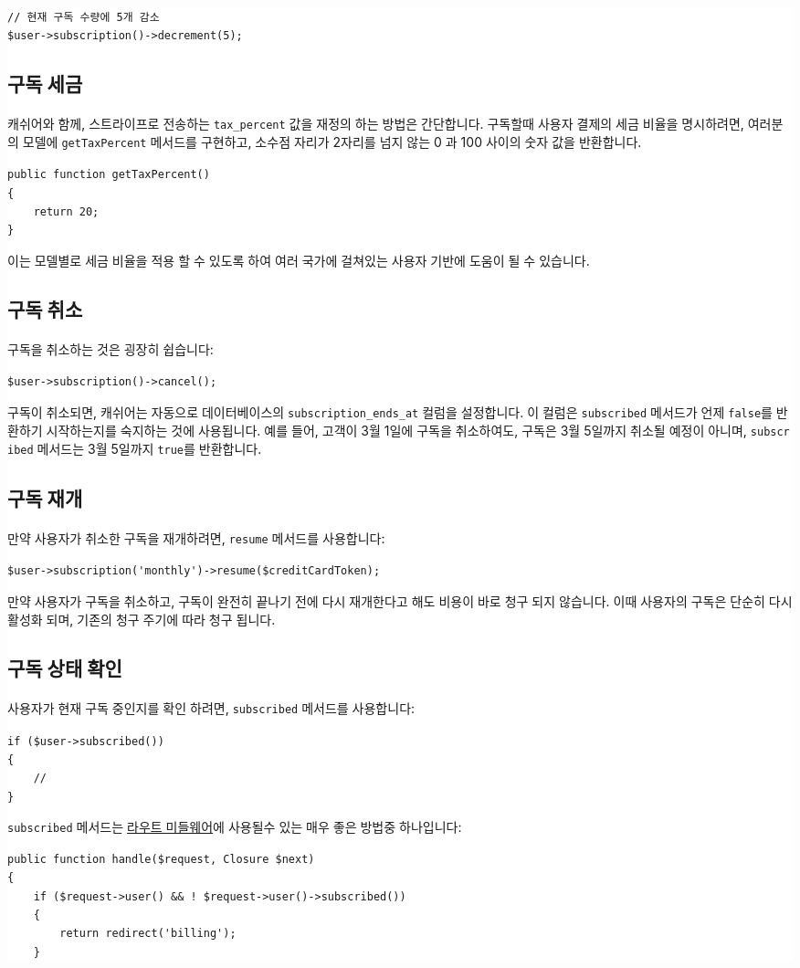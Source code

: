    // 현재 구독 수량에 5개 감소
    $user->subscription()->decrement(5);

<a name="subscription-tax"></a>
## 구독 세금

캐쉬어와 함께, 스트라이프로 전송하는 `tax_percent` 값을 재정의 하는 방법은 간단합니다. 구독할때 사용자 결제의 세금 비율을 명시하려면, 여러분의 모델에 `getTaxPercent` 메서드를 구현하고, 소수점 자리가 2자리를 넘지 않는 0 과 100 사이의 숫자 값을 반환합니다.

    public function getTaxPercent()
    {
        return 20;
    }

이는 모델별로 세금 비율을 적용 할 수 있도록 하여 여러 국가에 걸쳐있는 사용자 기반에 도움이 될 수 있습니다.

<a name="cancelling-a-subscription"></a>
## 구독 취소

구독을 취소하는 것은 굉장히 쉽습니다:

    $user->subscription()->cancel();

구독이 취소되면, 캐쉬어는 자동으로 데이터베이스의 `subscription_ends_at` 컬럼을 설정합니다. 이 컬럼은 `subscribed` 메서드가 언제 `false`를 반환하기 시작하는지를 숙지하는 것에 사용됩니다. 예를 들어, 고객이 3월 1일에 구독을 취소하여도, 구독은 3월 5일까지 취소될 예정이 아니며, `subscribed` 메서드는 3월 5일까지 `true`를 반환합니다.

<a name="resuming-a-subscription"></a>
## 구독 재개

만약 사용자가 취소한 구독을 재개하려면, `resume` 메서드를 사용합니다:

    $user->subscription('monthly')->resume($creditCardToken);

만약 사용자가 구독을 취소하고, 구독이 완전히 끝나기 전에 다시 재개한다고 해도 비용이 바로 청구 되지 않습니다. 이때 사용자의 구독은 단순히 다시 활성화 되며, 기존의 청구 주기에 따라 청구 됩니다.

<a name="checking-subscription-status"></a>
## 구독 상태 확인

사용자가 현재 구독 중인지를 확인 하려면, `subscribed` 메서드를 사용합니다:

    if ($user->subscribed())
    {
        //
    }

`subscribed` 메서드는 [라우트 미들웨어](/docs/5.0/middleware)에 사용될수 있는 매우 좋은 방법중 하나입니다:

    public function handle($request, Closure $next)
    {
        if ($request->user() && ! $request->user()->subscribed())
        {
            return redirect('billing');
        }
